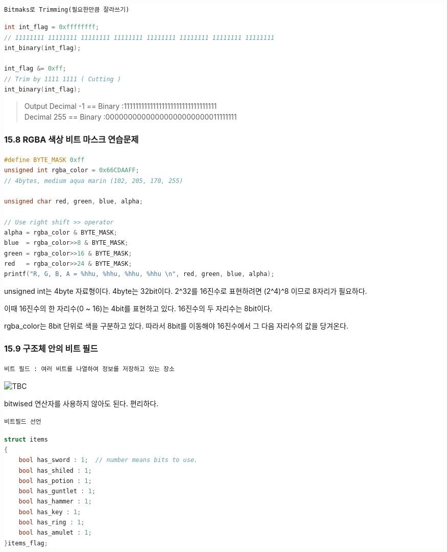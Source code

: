`Bitmaks로 Trimming(필요한만큼 잘라쓰기)`  

```cpp
int int_flag = 0xffffffff; 
// 11111111 11111111 11111111 11111111 11111111 11111111 11111111 11111111
int_binary(int_flag);

int_flag &= 0xff;
// Trim by 1111 1111 ( Cutting )
int_binary(int_flag);
```  

> Output
Decimal  -1 == Binary  :11111111111111111111111111111111  
Decimal 255 == Binary  :00000000000000000000000011111111  

### 15.8 RGBA 색상 비트 마스크 연습문제  

```cpp
#define BYTE_MASK 0xff
unsigned int rgba_color = 0x66CDAAFF;
// 4bytes, medium aqua marin (102, 205, 170, 255)

unsigned char red, green, blue, alpha;

// Use right shift >> operator
alpha = rgba_color & BYTE_MASK;
blue  = rgba_color>>8 & BYTE_MASK;
green = rgba_color>>16 & BYTE_MASK;
red   = rgba_color>>24 & BYTE_MASK;
printf("R, G, B, A = %hhu, %hhu, %hhu, %hhu \n", red, green, blue, alpha);
```  

unsigned int는 4byte 자료형이다. 4byte는 32bit이다. 2^32를 16진수로 표현하려면 (2^4)^8 이므로 8자리가 필요하다.  

이때 16진수의 한 자리수(0 ~ 16)는 4bit를 표현하고 있다. 16진수의 두 자리수는 8bit이다.  

rgba_color는 8bit 단위로 색을 구분하고 있다. 따라서 8bit를 이동해야 16진수에서 그 다음 자리수의 값을 당겨온다.  

### 15.9 구조체 안의 비트 필드  

`비트 필드 : 여러 비트를 나열하여 정보를 저장하고 있는 장소`  

![TBC](https://user-images.githubusercontent.com/37467408/211719059-b39f99a4-8dc2-4c4c-b912-c8e752ea2287.PNG)  

bitwised 연산자를 사용하지 않아도 된다. 편리하다.  

`비트필드 선언`  

```cpp
struct items
{
	bool has_sword : 1;  // number means bits to use.
	bool has_shiled : 1; 
	bool has_potion : 1;
	bool has_guntlet : 1;
	bool has_hammer : 1;
	bool has_key : 1;
	bool has_ring : 1;
	bool has_amulet : 1;
}items_flag;
```  
